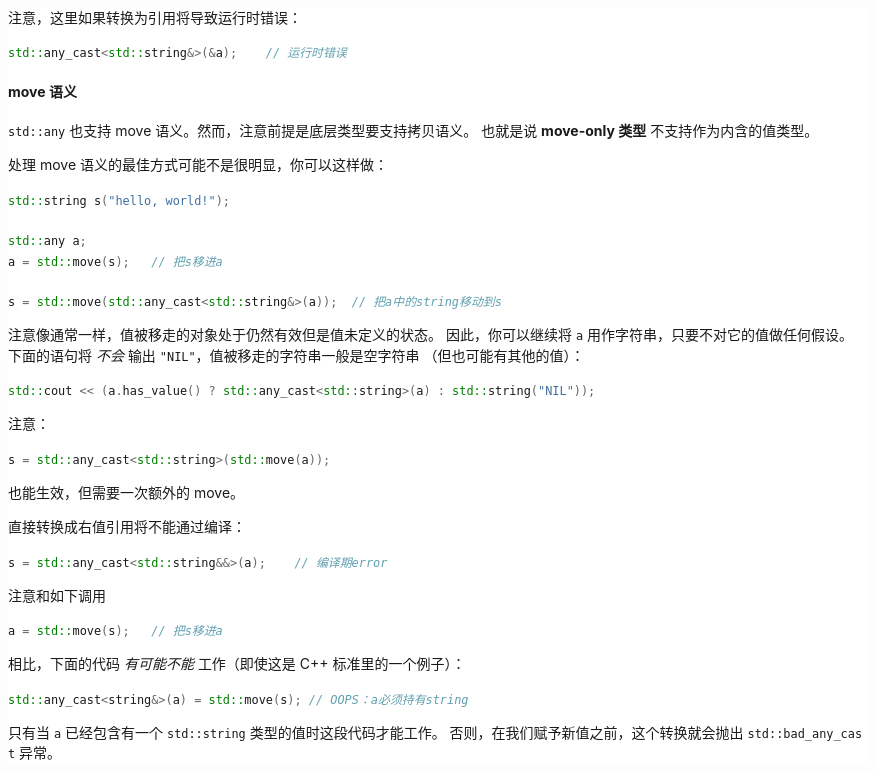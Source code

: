 注意，这里如果转换为引用将导致运行时错误：

```cpp
std::any_cast<std::string&>(&a);    // 运行时错误
```

#### move 语义

`std::any` 也支持 move 语义。然而，注意前提是底层类型要支持拷贝语义。 也就是说 **move-only 类型** 不支持作为内含的值类型。

处理 move 语义的最佳方式可能不是很明显，你可以这样做：

```cpp
std::string s("hello, world!");

std::any a;
a = std::move(s);   // 把s移进a

s = std::move(std::any_cast<std::string&>(a));  // 把a中的string移动到s
```

注意像通常一样，值被移走的对象处于仍然有效但是值未定义的状态。 因此，你可以继续将 `a` 用作字符串，只要不对它的值做任何假设。 下面的语句将 *不会* 输出 `"NIL"`，值被移走的字符串一般是空字符串 （但也可能有其他的值）：

```cpp
std::cout << (a.has_value() ? std::any_cast<std::string>(a) : std::string("NIL"));
```

注意：

```cpp
s = std::any_cast<std::string>(std::move(a));
```

也能生效，但需要一次额外的 move。

直接转换成右值引用将不能通过编译：

```cpp
s = std::any_cast<std::string&&>(a);    // 编译期error
```

注意和如下调用

```cpp
a = std::move(s);   // 把s移进a
```

相比，下面的代码 *有可能不能* 工作（即使这是 C++ 标准里的一个例子）：

```cpp
std::any_cast<string&>(a) = std::move(s); // OOPS：a必须持有string
```

只有当 `a` 已经包含有一个 `std::string` 类型的值时这段代码才能工作。 否则，在我们赋予新值之前，这个转换就会抛出 `std::bad_any_cast` 异常。
